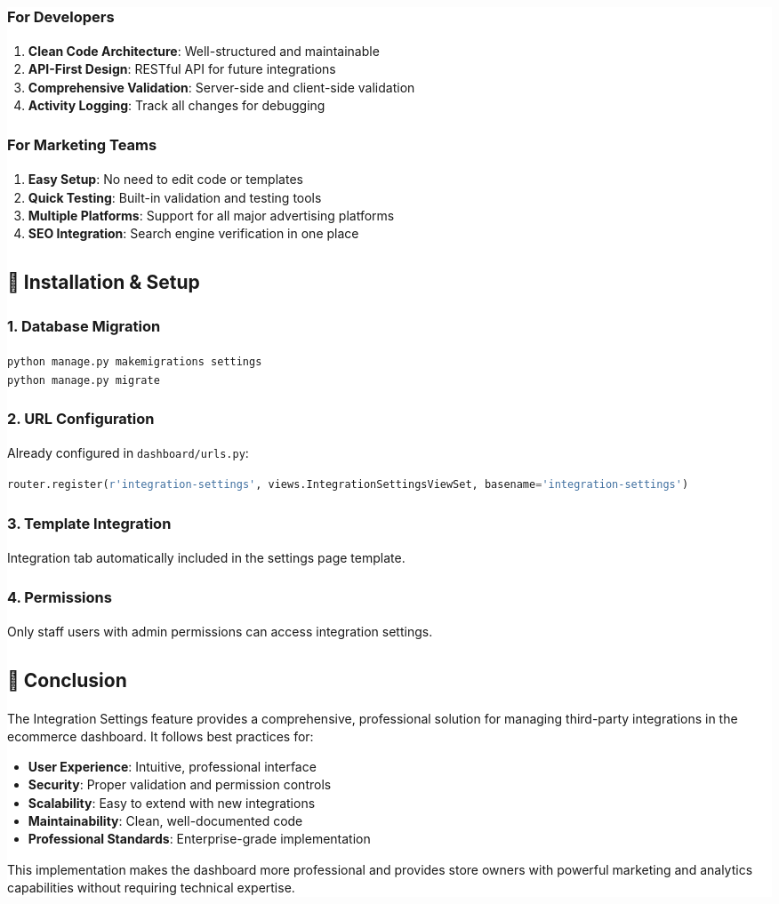 ### For Developers
1. **Clean Code Architecture**: Well-structured and maintainable
2. **API-First Design**: RESTful API for future integrations
3. **Comprehensive Validation**: Server-side and client-side validation
4. **Activity Logging**: Track all changes for debugging

### For Marketing Teams
1. **Easy Setup**: No need to edit code or templates
2. **Quick Testing**: Built-in validation and testing tools
3. **Multiple Platforms**: Support for all major advertising platforms
4. **SEO Integration**: Search engine verification in one place

## 🚀 Installation & Setup

### 1. **Database Migration**
```bash
python manage.py makemigrations settings
python manage.py migrate
```

### 2. **URL Configuration**
Already configured in `dashboard/urls.py`:
```python
router.register(r'integration-settings', views.IntegrationSettingsViewSet, basename='integration-settings')
```

### 3. **Template Integration**
Integration tab automatically included in the settings page template.

### 4. **Permissions**
Only staff users with admin permissions can access integration settings.

## 📝 Conclusion

The Integration Settings feature provides a comprehensive, professional solution for managing third-party integrations in the ecommerce dashboard. It follows best practices for:

- **User Experience**: Intuitive, professional interface
- **Security**: Proper validation and permission controls  
- **Scalability**: Easy to extend with new integrations
- **Maintainability**: Clean, well-documented code
- **Professional Standards**: Enterprise-grade implementation

This implementation makes the dashboard more professional and provides store owners with powerful marketing and analytics capabilities without requiring technical expertise.